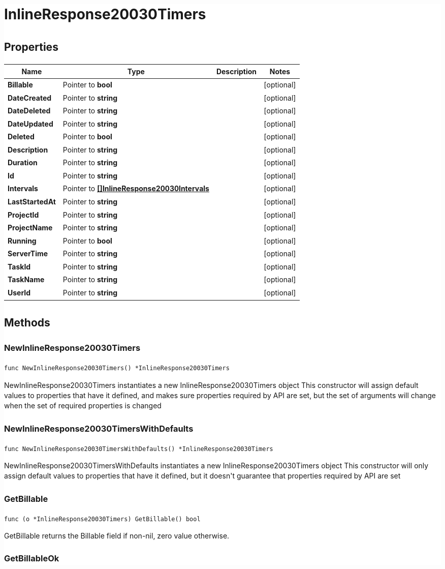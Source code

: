 # InlineResponse20030Timers

## Properties

Name | Type | Description | Notes
------------ | ------------- | ------------- | -------------
**Billable** | Pointer to **bool** |  | [optional] 
**DateCreated** | Pointer to **string** |  | [optional] 
**DateDeleted** | Pointer to **string** |  | [optional] 
**DateUpdated** | Pointer to **string** |  | [optional] 
**Deleted** | Pointer to **bool** |  | [optional] 
**Description** | Pointer to **string** |  | [optional] 
**Duration** | Pointer to **string** |  | [optional] 
**Id** | Pointer to **string** |  | [optional] 
**Intervals** | Pointer to [**[]InlineResponse20030Intervals**](InlineResponse20030Intervals.md) |  | [optional] 
**LastStartedAt** | Pointer to **string** |  | [optional] 
**ProjectId** | Pointer to **string** |  | [optional] 
**ProjectName** | Pointer to **string** |  | [optional] 
**Running** | Pointer to **bool** |  | [optional] 
**ServerTime** | Pointer to **string** |  | [optional] 
**TaskId** | Pointer to **string** |  | [optional] 
**TaskName** | Pointer to **string** |  | [optional] 
**UserId** | Pointer to **string** |  | [optional] 

## Methods

### NewInlineResponse20030Timers

`func NewInlineResponse20030Timers() *InlineResponse20030Timers`

NewInlineResponse20030Timers instantiates a new InlineResponse20030Timers object
This constructor will assign default values to properties that have it defined,
and makes sure properties required by API are set, but the set of arguments
will change when the set of required properties is changed

### NewInlineResponse20030TimersWithDefaults

`func NewInlineResponse20030TimersWithDefaults() *InlineResponse20030Timers`

NewInlineResponse20030TimersWithDefaults instantiates a new InlineResponse20030Timers object
This constructor will only assign default values to properties that have it defined,
but it doesn't guarantee that properties required by API are set

### GetBillable

`func (o *InlineResponse20030Timers) GetBillable() bool`

GetBillable returns the Billable field if non-nil, zero value otherwise.

### GetBillableOk
